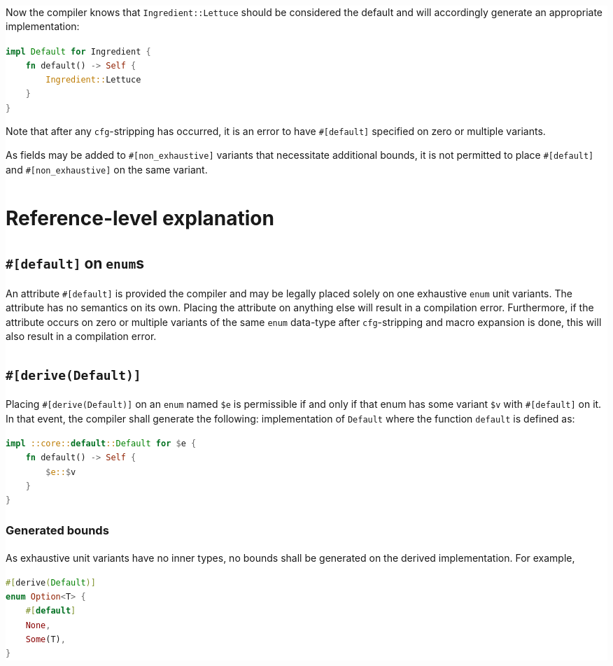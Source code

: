 Now the compiler knows that `Ingredient::Lettuce` should be considered the default and will
accordingly generate an appropriate implementation:

```rust
impl Default for Ingredient {
    fn default() -> Self {
        Ingredient::Lettuce
    }
}
```

Note that after any `cfg`-stripping has occurred, it is an error to have `#[default]` specified on
zero or multiple variants.

As fields may be added to `#[non_exhaustive]` variants that necessitate additional bounds, it is not
permitted to place `#[default]` and `#[non_exhaustive]` on the same variant.

# Reference-level explanation
[reference-level-explanation]: #reference-level-explanation

## `#[default]` on `enum`s

An attribute `#[default]` is provided the compiler and may be legally placed solely on one
exhaustive `enum` unit variants. The attribute has no semantics on its own. Placing the attribute on
anything else will result in a compilation error. Furthermore, if the attribute occurs on zero or
multiple variants of the same `enum` data-type after `cfg`-stripping and macro expansion is done,
this will also result in a compilation error.

## `#[derive(Default)]`

Placing `#[derive(Default)]` on an `enum` named `$e` is permissible if and only if that enum has
some variant `$v` with `#[default]` on it. In that event, the compiler shall generate the following:
implementation of `Default` where the function `default` is defined as:

```rust
impl ::core::default::Default for $e {
    fn default() -> Self {
        $e::$v
    }
}
```

### Generated bounds

As exhaustive unit variants have no inner types, no bounds shall be generated on the derived
implementation. For example,

```rust
#[derive(Default)]
enum Option<T> {
    #[default]
    None,
    Some(T),
}
```


[summary]: #summary
[motivation]: #motivation
[guide-level-explanation]: #guide-level-explanation
[drawbacks]: #drawbacks
[rationale]: #rationale
[rationale-1]: https://internals.rust-lang.org/t/request-derive-enums-default/10576?u=jhpratt
[rationale-2]: https://internals.rust-lang.org/t/deriving-error/11894/10?u=jhpratt
[rationale-3]: https://users.rust-lang.org/t/crate-for-macro-for-default-enum-variant/44032?u=jhpratt
[rationale-4]: https://users.rust-lang.org/t/derive-default-for-enum-non-only-struct/44046?u=jhpratt
[alternatives]: #alternatives
[prior-art]: #prior-art
[`derivative`]: https://crates.io/crates/derivative
[`smart-default`]: https://crates.io/crates/smart-default
[unresolved-questions]: #unresolved-questions
[future-possibilities]: #future-possibilities
[centril-rfc]: https://github.com/Centril/rfcs/pull/19